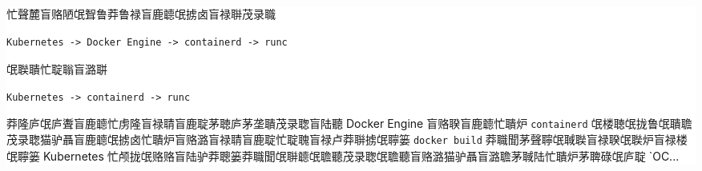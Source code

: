 忙聲麓盲赂陋氓聟鲁莽鲁禄盲鹿聼氓掳卤盲禄聨茂录職

```
Kubernetes -> Docker Engine -> containerd -> runc
```

氓聫聵忙聢聬盲潞聠

```
Kubernetes -> containerd -> runc
```

莽隆庐氓庐聻盲鹿聼忙虏隆盲禄聙盲鹿聢茅聴庐茅垄聵茂录聦盲陆聽 Docker Engine 盲赂聧盲鹿聼忙聵炉 `containerd` 氓楼聴氓拢鲁氓聵聸茂录聦猫驴聶盲鹿聼氓掳卤忙聵炉盲赂潞盲禄聙盲鹿聢忙聢聭盲禄卢莽聨掳氓聹篓 `docker build` 莽職聞茅聲聹氓聝聫盲禄聧氓聫炉盲禄楼氓聹篓 Kubernetes 忙颅拢氓赂赂盲陆驴莽聰篓莽職聞氓聨聼氓聸聽茂录聦氓聸聽盲赂潞猫驴聶盲潞聸茅聝陆忙聵炉茅聛碌氓庐聢 `OC...